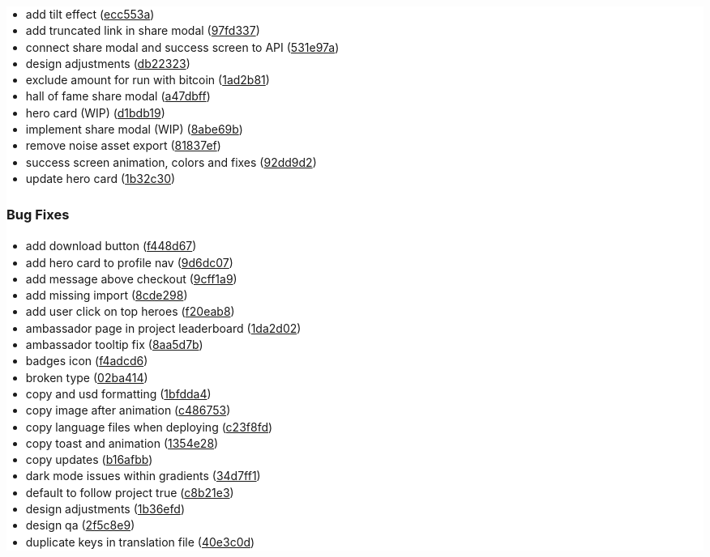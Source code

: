 * add tilt effect ([ecc553a](https://github.com/geyserfund/geyser-app/commit/ecc553a796408a234b13c28f5e2a8af1e8a40d26))
* add truncated link in share modal ([97fd337](https://github.com/geyserfund/geyser-app/commit/97fd337aa6906f96d9129bbe131aa430edd55600))
* connect share modal and success screen to API ([531e97a](https://github.com/geyserfund/geyser-app/commit/531e97aa0a571e6c8afcfbc8a425bb47310ceb0f))
* design adjustments ([db22323](https://github.com/geyserfund/geyser-app/commit/db223235742d4de68f4259caffbfdfd029ed702c))
* exclude amount for run with bitcoin ([1ad2b81](https://github.com/geyserfund/geyser-app/commit/1ad2b81a0cfb467af4d028823c71a0c2d5ab2347))
* hall of fame share modal ([a47dbff](https://github.com/geyserfund/geyser-app/commit/a47dbff2d3d6ae74fcb57716527f036afd10772b))
* hero card (WIP) ([d1bdb19](https://github.com/geyserfund/geyser-app/commit/d1bdb194464ca25433783d3b7a02be8bd09d2431))
* implement share modal (WIP) ([8abe69b](https://github.com/geyserfund/geyser-app/commit/8abe69bef3a66c6e350f9034be1233ca2146583a))
* remove noise asset export ([81837ef](https://github.com/geyserfund/geyser-app/commit/81837ef613da51eaa8230066522fd31cee084ee3))
* success screen animation, colors and fixes ([92dd9d2](https://github.com/geyserfund/geyser-app/commit/92dd9d24ea3d7f06edfa7a7bae6a61430d4af983))
* update hero card ([1b32c30](https://github.com/geyserfund/geyser-app/commit/1b32c3048fafd1a6f144149a83c3d23d14c2238b))


### Bug Fixes

* add download button ([f448d67](https://github.com/geyserfund/geyser-app/commit/f448d6792476ea5439344e1adf008787bb81e641))
* add hero card to profile nav ([9d6dc07](https://github.com/geyserfund/geyser-app/commit/9d6dc070e7e75a182a10901114848030ff8eaa38))
* add message above checkout ([9cff1a9](https://github.com/geyserfund/geyser-app/commit/9cff1a908f34b34fd817137a24a5b79e2d70ac78))
* add missing import ([8cde298](https://github.com/geyserfund/geyser-app/commit/8cde298ccee515d4d5388d88b251fc808c4e9b6b))
* add user click on top heroes ([f20eab8](https://github.com/geyserfund/geyser-app/commit/f20eab88e2aac69681c93069bd69f852ed1aa331))
* ambassador page in project leaderboard ([1da2d02](https://github.com/geyserfund/geyser-app/commit/1da2d027d283f63d68a604dc39707eb64b643a7d))
* ambassador tooltip fix ([8aa5d7b](https://github.com/geyserfund/geyser-app/commit/8aa5d7bc4ca5f482a77646a171859b9a479e1c9f))
* badges icon ([f4adcd6](https://github.com/geyserfund/geyser-app/commit/f4adcd61f8bd217cafa3ed51d68b8c6b7968407c))
* broken type ([02ba414](https://github.com/geyserfund/geyser-app/commit/02ba41417a21e31743e740f6ba1ffe7cdfb519a8))
* copy and usd formatting ([1bfdda4](https://github.com/geyserfund/geyser-app/commit/1bfdda41814d03e09a69348eb0939881b99360f6))
* copy image after animation ([c486753](https://github.com/geyserfund/geyser-app/commit/c486753e2d13b97d10a4fe6b6a124e4e1afdc3a9))
* copy language files when deploying ([c23f8fd](https://github.com/geyserfund/geyser-app/commit/c23f8fd1fbbc2d78152a10d71e5c539c441de8e4))
* copy toast and animation ([1354e28](https://github.com/geyserfund/geyser-app/commit/1354e28c6235e81790c96ca9c75474dfe0a5112a))
* copy updates ([b16afbb](https://github.com/geyserfund/geyser-app/commit/b16afbbcf2148cb52e6fefc6a49489cc80cacd8b))
* dark mode issues within gradients ([34d7ff1](https://github.com/geyserfund/geyser-app/commit/34d7ff1f4424e6d4d953350c183915afd9fc4b60))
* default to follow project true ([c8b21e3](https://github.com/geyserfund/geyser-app/commit/c8b21e34c9ec36625ff2efd44a1ef5672e844d8c))
* design adjustments ([1b36efd](https://github.com/geyserfund/geyser-app/commit/1b36efd2f1c08a82b69343cd6f43078368192278))
* design qa ([2f5c8e9](https://github.com/geyserfund/geyser-app/commit/2f5c8e96ddd2e2f1ae868c5e1a66bb904679615d))
* duplicate keys in translation file ([40e3c0d](https://github.com/geyserfund/geyser-app/commit/40e3c0d4baffd0861271f99230b0eb2a11541803))